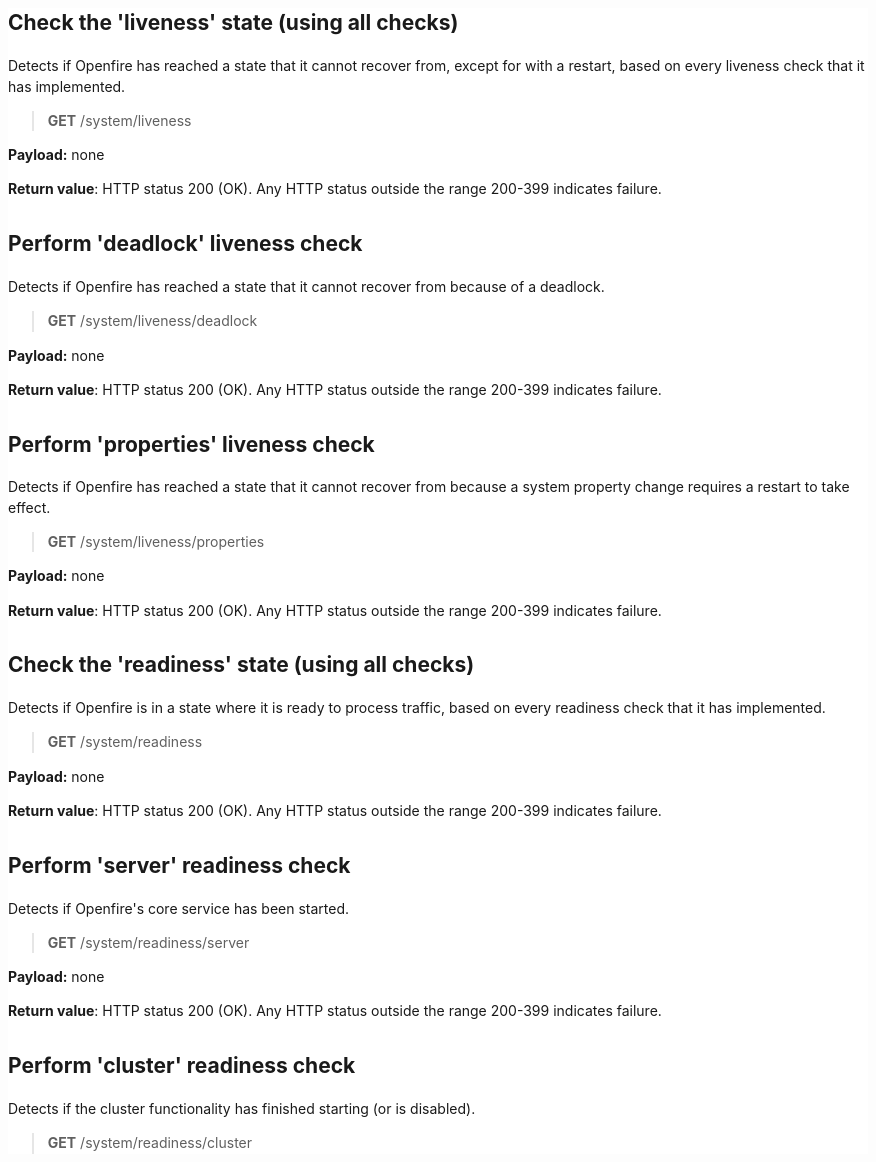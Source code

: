 ## Check the 'liveness' state (using all checks)
Detects if Openfire has reached a state that it cannot recover from, except for with a restart, based on every liveness check that it has implemented.

>**GET** /system/liveness

**Payload:** none

**Return value**: HTTP status 200 (OK). Any HTTP status outside the range 200-399 indicates failure.

## Perform 'deadlock' liveness check
Detects if Openfire has reached a state that it cannot recover from because of a deadlock.
>**GET** /system/liveness/deadlock

**Payload:** none

**Return value**: HTTP status 200 (OK). Any HTTP status outside the range 200-399 indicates failure.

## Perform 'properties' liveness check
Detects if Openfire has reached a state that it cannot recover from because a system property change requires a restart to take effect.
>**GET** /system/liveness/properties

**Payload:** none

**Return value**: HTTP status 200 (OK). Any HTTP status outside the range 200-399 indicates failure.

## Check the 'readiness' state (using all checks)
Detects if Openfire is in a state where it is ready to process traffic, based on every readiness check that it has implemented.
>**GET** /system/readiness

**Payload:** none

**Return value**: HTTP status 200 (OK). Any HTTP status outside the range 200-399 indicates failure.

## Perform 'server' readiness check
Detects if Openfire's core service has been started.
>**GET** /system/readiness/server

**Payload:** none

**Return value**: HTTP status 200 (OK). Any HTTP status outside the range 200-399 indicates failure.

## Perform 'cluster' readiness check
Detects if the cluster functionality has finished starting (or is disabled).
>**GET** /system/readiness/cluster
